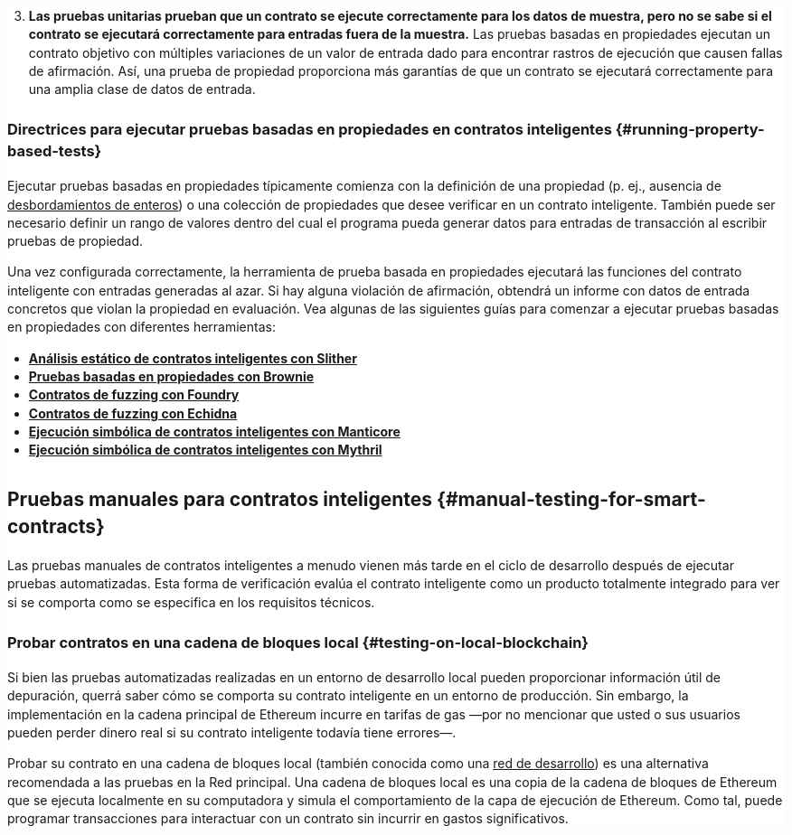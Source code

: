3. **Las pruebas unitarias prueban que un contrato se ejecute correctamente para los datos de muestra, pero no se sabe si el contrato se ejecutará correctamente para entradas fuera de la muestra.** Las pruebas basadas en propiedades ejecutan un contrato objetivo con múltiples variaciones de un valor de entrada dado para encontrar rastros de ejecución que causen fallas de afirmación. Así, una prueba de propiedad proporciona más garantías de que un contrato se ejecutará correctamente para una amplia clase de datos de entrada.

### Directrices para ejecutar pruebas basadas en propiedades en contratos inteligentes {#running-property-based-tests}

Ejecutar pruebas basadas en propiedades típicamente comienza con la definición de una propiedad (p. ej., ausencia de [desbordamientos de enteros](https://github.com/ConsenSys/mythril/wiki/Integer-Overflow)) o una colección de propiedades que desee verificar en un contrato inteligente. También puede ser necesario definir un rango de valores dentro del cual el programa pueda generar datos para entradas de transacción al escribir pruebas de propiedad.

Una vez configurada correctamente, la herramienta de prueba basada en propiedades ejecutará las funciones del contrato inteligente con entradas generadas al azar. Si hay alguna violación de afirmación, obtendrá un informe con datos de entrada concretos que violan la propiedad en evaluación. Vea algunas de las siguientes guías para comenzar a ejecutar pruebas basadas en propiedades con diferentes herramientas:

- **[Análisis estático de contratos inteligentes con Slither](https://github.com/crytic/building-secure-contracts/tree/master/program-analysis/slither#slither)**
- **[Pruebas basadas en propiedades con Brownie](https://eth-brownie.readthedocs.io/en/stable/tests-hypothesis-property.html)**
- **[Contratos de fuzzing con Foundry](https://book.getfoundry.sh/forge/fuzz-testing)**
- **[Contratos de fuzzing con Echidna](https://github.com/crytic/building-secure-contracts/tree/master/program-analysis/echidna#echidna-tutorial)**
- **[Ejecución simbólica de contratos inteligentes con Manticore](https://github.com/crytic/building-secure-contracts/tree/master/program-analysis/manticore#manticore-tutorial)**
- **[Ejecución simbólica de contratos inteligentes con Mythril](https://mythril-classic.readthedocs.io/en/master/tutorial.html)**

## Pruebas manuales para contratos inteligentes {#manual-testing-for-smart-contracts}

Las pruebas manuales de contratos inteligentes a menudo vienen más tarde en el ciclo de desarrollo después de ejecutar pruebas automatizadas. Esta forma de verificación evalúa el contrato inteligente como un producto totalmente integrado para ver si se comporta como se especifica en los requisitos técnicos.

### Probar contratos en una cadena de bloques local {#testing-on-local-blockchain}

Si bien las pruebas automatizadas realizadas en un entorno de desarrollo local pueden proporcionar información útil de depuración, querrá saber cómo se comporta su contrato inteligente en un entorno de producción. Sin embargo, la implementación en la cadena principal de Ethereum incurre en tarifas de gas —por no mencionar que usted o sus usuarios pueden perder dinero real si su contrato inteligente todavía tiene errores—.

Probar su contrato en una cadena de bloques local (también conocida como una [red de desarrollo](/developers/docs/development-networks/)) es una alternativa recomendada a las pruebas en la Red principal. Una cadena de bloques local es una copia de la cadena de bloques de Ethereum que se ejecuta localmente en su computadora y simula el comportamiento de la capa de ejecución de Ethereum. Como tal, puede programar transacciones para interactuar con un contrato sin incurrir en gastos significativos.
